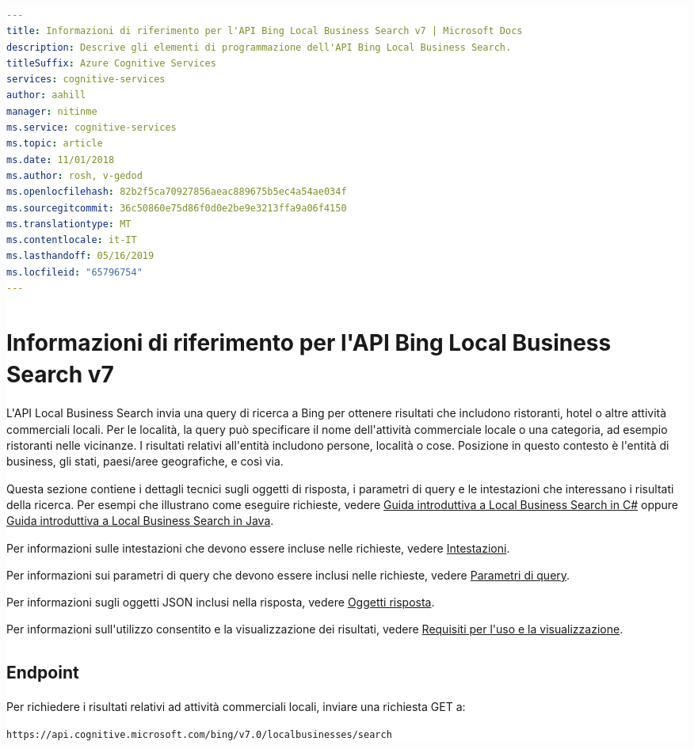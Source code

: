 ```yaml
---
title: Informazioni di riferimento per l'API Bing Local Business Search v7 | Microsoft Docs
description: Descrive gli elementi di programmazione dell'API Bing Local Business Search.
titleSuffix: Azure Cognitive Services
services: cognitive-services
author: aahill
manager: nitinme
ms.service: cognitive-services
ms.topic: article
ms.date: 11/01/2018
ms.author: rosh, v-gedod
ms.openlocfilehash: 82b2f5ca70927856aeac889675b5ec4a54ae034f
ms.sourcegitcommit: 36c50860e75d86f0d0e2be9e3213ffa9a06f4150
ms.translationtype: MT
ms.contentlocale: it-IT
ms.lasthandoff: 05/16/2019
ms.locfileid: "65796754"
---
```

# <a name="bing-local-business-search-api-v7-reference"></a>Informazioni di riferimento per l'API Bing Local Business Search v7

L'API Local Business Search invia una query di ricerca a Bing per ottenere risultati che includono ristoranti, hotel o altre attività commerciali locali. Per le località, la query può specificare il nome dell'attività commerciale locale o una categoria, ad esempio ristoranti nelle vicinanze. I risultati relativi all'entità includono persone, località o cose. Posizione in questo contesto è l'entità di business, gli stati, paesi/aree geografiche, e così via.  

Questa sezione contiene i dettagli tecnici sugli oggetti di risposta, i parametri di query e le intestazioni che interessano i risultati della ricerca. Per esempi che illustrano come eseguire richieste, vedere [Guida introduttiva a Local Business Search in C#](quickstarts/local-quickstart.md) oppure [Guida introduttiva a Local Business Search in Java](quickstarts/local-search-java-quickstart.md). 
  
Per informazioni sulle intestazioni che devono essere incluse nelle richieste, vedere [Intestazioni](#headers).  
  
Per informazioni sui parametri di query che devono essere inclusi nelle richieste, vedere [Parametri di query](#query-parameters).  
  
Per informazioni sugli oggetti JSON inclusi nella risposta, vedere [Oggetti risposta](#response-objects).

Per informazioni sull'utilizzo consentito e la visualizzazione dei risultati, vedere [Requisiti per l'uso e la visualizzazione](use-display-requirements.md).


  
## <a name="endpoint"></a>Endpoint  
Per richiedere i risultati relativi ad attività commerciali locali, inviare una richiesta GET a: 

``` 
https://api.cognitive.microsoft.com/bing/v7.0/localbusinesses/search

```
  